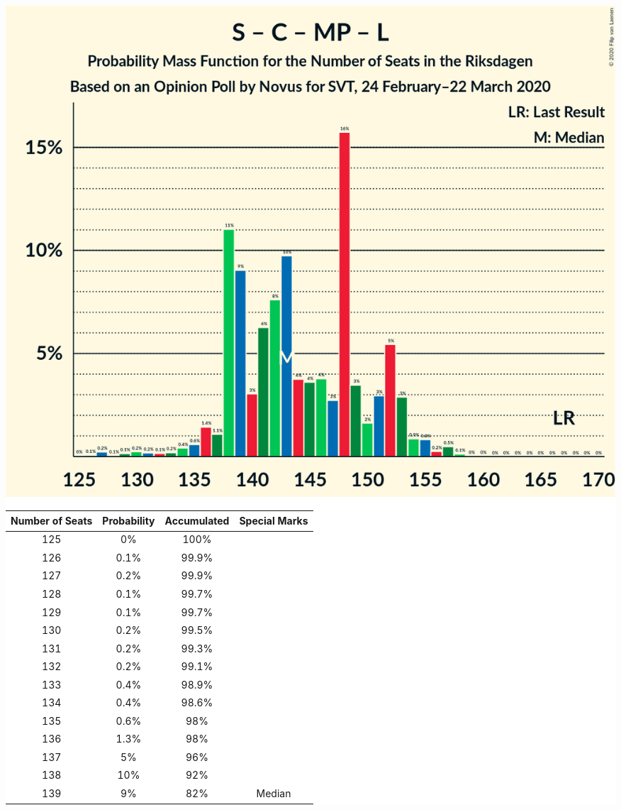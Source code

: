 ![Graph with seats probability mass function not yet produced](2020-03-22-Novus-coalitions-seats-pmf-s–c–mp–l.png "Seats Probability Mass Function")

| Number of Seats | Probability | Accumulated | Special Marks |
|:---------------:|:-----------:|:-----------:|:-------------:|
| 125 | 0% | 100% |  |
| 126 | 0.1% | 99.9% |  |
| 127 | 0.2% | 99.9% |  |
| 128 | 0.1% | 99.7% |  |
| 129 | 0.1% | 99.7% |  |
| 130 | 0.2% | 99.5% |  |
| 131 | 0.2% | 99.3% |  |
| 132 | 0.2% | 99.1% |  |
| 133 | 0.4% | 98.9% |  |
| 134 | 0.4% | 98.6% |  |
| 135 | 0.6% | 98% |  |
| 136 | 1.3% | 98% |  |
| 137 | 5% | 96% |  |
| 138 | 10% | 92% |  |
| 139 | 9% | 82% | Median |
